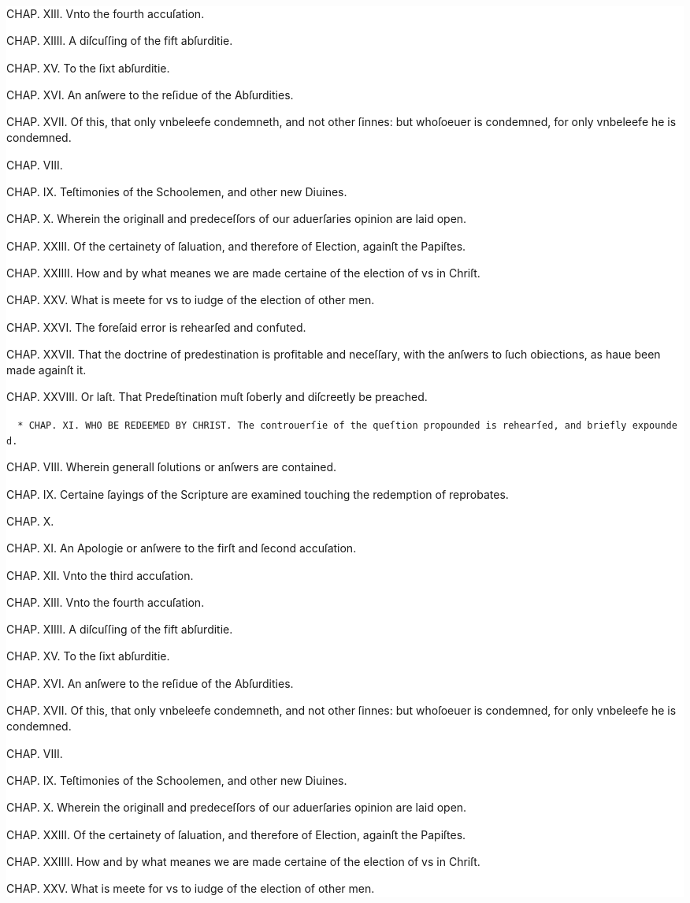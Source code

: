 CHAP. XIII. Vnto the fourth accuſation.

CHAP. XIIII. A diſcuſſing of the fift abſurditie.

CHAP. XV. To the ſixt abſurditie.

CHAP. XVI. An anſwere to the reſidue of the Abſurdities.

CHAP. XVII. Of this, that only vnbeleefe condemneth, and not other ſinnes: but whoſoeuer is condemned, for only vnbeleefe he is condemned.

CHAP. VIII.

CHAP. IX. Teſtimonies of the Schoolemen, and other new Diuines.

CHAP. X. Wherein the originall and predeceſſors of our aduerſaries opinion are laid open.

CHAP. XXIII. Of the certainety of ſaluation, and therefore of Election, againſt the Papiſtes.

CHAP. XXIIII. How and by what meanes we are made certaine of the election of vs in Chriſt.

CHAP. XXV. What is meete for vs to iudge of the election of other men.

CHAP. XXVI. The foreſaid error is rehearſed and confuted.

CHAP. XXVII. That the doctrine of predestination is profitable and neceſſary, with the anſwers to ſuch obiections, as haue been made againſt it.

CHAP. XXVIII. Or laſt. That Predeſtination muſt ſoberly and diſcreetly be preached.

      * CHAP. XI. WHO BE REDEEMED BY CHRIST. The controuerſie of the queſtion propounded is rehearſed, and briefly expounded.

CHAP. VIII. Wherein generall ſolutions or anſwers are contained.

CHAP. IX. Certaine ſayings of the Scripture are examined touching the redemption of reprobates.

CHAP. X.

CHAP. XI. An Apologie or anſwere to the firſt and ſecond accuſation.

CHAP. XII. Vnto the third accuſation.

CHAP. XIII. Vnto the fourth accuſation.

CHAP. XIIII. A diſcuſſing of the fift abſurditie.

CHAP. XV. To the ſixt abſurditie.

CHAP. XVI. An anſwere to the reſidue of the Abſurdities.

CHAP. XVII. Of this, that only vnbeleefe condemneth, and not other ſinnes: but whoſoeuer is condemned, for only vnbeleefe he is condemned.

CHAP. VIII.

CHAP. IX. Teſtimonies of the Schoolemen, and other new Diuines.

CHAP. X. Wherein the originall and predeceſſors of our aduerſaries opinion are laid open.

CHAP. XXIII. Of the certainety of ſaluation, and therefore of Election, againſt the Papiſtes.

CHAP. XXIIII. How and by what meanes we are made certaine of the election of vs in Chriſt.

CHAP. XXV. What is meete for vs to iudge of the election of other men.
